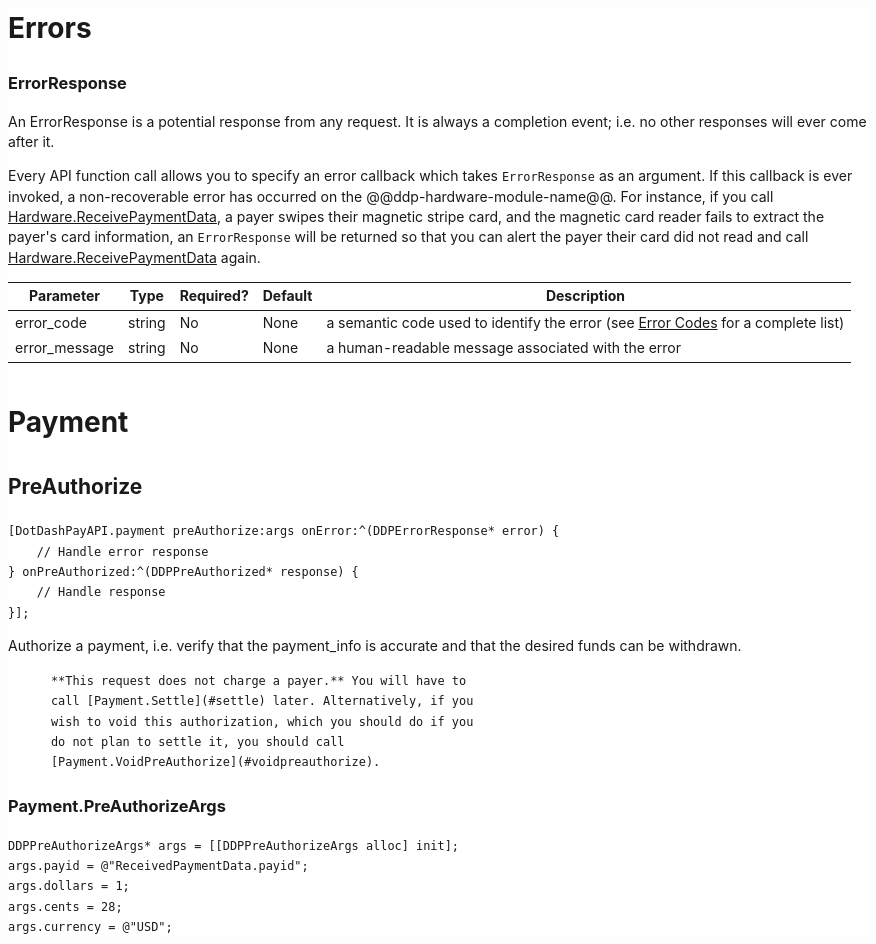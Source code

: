 # Errors

### ErrorResponse

An ErrorResponse is a potential response from any request. It is
  always a completion event; i.e. no other responses will ever come
  after it.

  Every API function call allows you to specify an error callback
  which takes `ErrorResponse` as an argument. If this callback is ever
  invoked, a non-recoverable error has occurred on the
  @@ddp-hardware-module-name@@. For instance, if you call
  [Hardware.ReceivePaymentData](#receivepaymentdata), a payer swipes their
  magnetic stripe card, and the magnetic card reader fails to extract
  the payer's card information, an `ErrorResponse` will be returned so
  that you can alert the payer their card did not read and call
  [Hardware.ReceivePaymentData](#receivepaymentdata) again.

Parameter   |   Type   | Required? | Default | Description
------------- | -------- | --------- | ------- | -----------
error_code | string | No | None | a semantic code used to identify the error (see [Error      Codes](#error-codes) for a complete list)
error_message | string | No | None | a human-readable message associated with the error


# Payment

## PreAuthorize
```objc
[DotDashPayAPI.payment preAuthorize:args onError:^(DDPErrorResponse* error) {
    // Handle error response
} onPreAuthorized:^(DDPPreAuthorized* response) {
    // Handle response
}];
```
Authorize a payment, i.e. verify that the payment_info is
          accurate and that the desired funds can be withdrawn.

          **This request does not charge a payer.** You will have to
          call [Payment.Settle](#settle) later. Alternatively, if you
          wish to void this authorization, which you should do if you
          do not plan to settle it, you should call
          [Payment.VoidPreAuthorize](#voidpreauthorize).

<a name="Payment.PreAuthorizeArgs"></a>
### Payment.PreAuthorizeArgs
```objc
DDPPreAuthorizeArgs* args = [[DDPPreAuthorizeArgs alloc] init];
args.payid = @"ReceivedPaymentData.payid";
args.dollars = 1;
args.cents = 28;
args.currency = @"USD";
```
